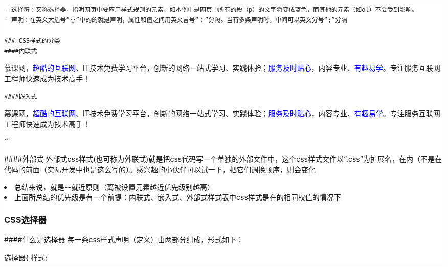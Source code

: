   ```
  - 选择符：又称选择器，指明网页中要应用样式规则的元素，如本例中是网页中所有的段（p）的文字将变成蓝色，而其他的元素（如ol）不会受到影响。
  - 声明：在英文大括号“｛｝”中的的就是声明，属性和值之间用英文冒号“：”分隔。当有多条声明时，中间可以英文分号“;”分隔

### CSS样式的分类
####内联式

```
<body>
    <p>慕课网，<span style="color:blue">超酷的互联网</span>、IT技术免费学习平台，创新的网络一站式学习、实践体验；<span>服务及时贴心</span>，内容专业、<span>有趣易学</span>。专注服务互联网工程师快速成为技术高手！</p>
</body>

```
####嵌入式

```
<style type="text/css">
span{
   color:blue;
}
</style>
</head>
<body>
    <p>慕课网，<span>超酷的互联网</span>、IT技术免费学习平台，创新的网络一站式学习、实践体验；<span>服务及时贴心</span>，内容专业、<span>有趣易学</span>。专注服务互联网工程师快速成为技术高手！</p>
</body>
</html>
```

####外部式
  外部式css样式(也可称为外联式)就是把css代码写一个单独的外部文件中，这个css样式文件以“.css”为扩展名，在<head>内（不是在<style>标签内）使用<link>标签将css样式文件链接到HTML文件内，如下面代码：

```

<link href="base.css" rel="stylesheet" type="text/css" />
```
        - css样式文件名称以有意义的英文字母命名，如 main.css。
        - rel="stylesheet" type="text/css" 是固定写法不可修改。
        - <link>标签位置一般写在<head>标签之内。
 
```

<!DOCTYPE HTML>
<html>
<head>
<meta http-equiv="Content-Type" content="text/html; charset=utf-8">
<title>嵌入式css样式</title>
<link href="style.css" rel="stylesheet" type="text/css" />
</head>
```
####三种样式的优先级
  内联式 > 嵌入式 > 外部式
    
- 但是嵌入式>外部式有一个前提：嵌入式css样式的位置一定在外部式的后面。如右代码编辑器就是这样，<link href="style.css" ...>代码在<style type="text/css">...</style>代码的前面（实际开发中也是这么写的）。感兴趣的小伙伴可以试一下，把它们调换顺序，则会变化
- 总结来说，就是--就近原则（离被设置元素越近优先级别越高）
- 上面所总结的优先级是有一个前提：内联式、嵌入式、外部式样式表中css样式是在的相同权值的情况下


### CSS选择器
####什么是选择器
  每一条css样式声明（定义）由两部分组成，形式如下：

   选择器{
    样式;
```